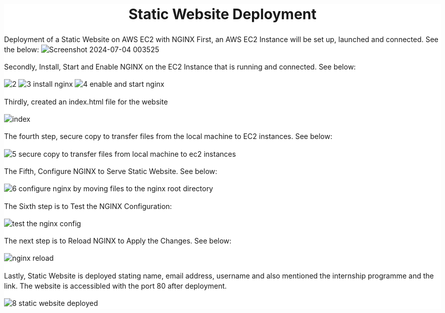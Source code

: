 <h1 align="center" id="title">Static Website Deployment</h1>
<p id="description"> Deployment of a Static Website on AWS EC2 with NGINX
First, an AWS EC2 Instance will be set up, launched and connected. See the below:

<img width="958" alt="Screenshot 2024-07-04 003525" src="https://github.com/Iyewumi-Adesupo/static-website-deployment/assets/135404420/c5fd7930-1c7a-43eb-a80d-051c9f2be946">

Secondly, Install, Start and Enable NGINX on the EC2 Instance that is running and connected. See below:

<img width="959" alt="2" src="https://github.com/Iyewumi-Adesupo/static-website-deployment/assets/135404420/3e54efc2-8d54-4bdc-8db9-7d2e3b6f5636">

<img width="956" alt="3 install nginx" src="https://github.com/Iyewumi-Adesupo/static-website-deployment/assets/135404420/6e35fea6-bd79-4f57-9fb9-50c64bb78e2f">

<img width="945" alt="4 enable and start nginx" src="https://github.com/Iyewumi-Adesupo/static-website-deployment/assets/135404420/baccf7c5-db78-4d11-b4e9-78ac70a8d6cd">

Thirdly, created an index.html file for the website

<img width="959" alt="index" src="https://github.com/Iyewumi-Adesupo/static-website-deployment/assets/135404420/231a73af-7e44-4b18-a675-6e7d1ec3252d">

The fourth step, secure copy to transfer files from the local machine to EC2 instances. See below:

<img width="942" alt="5 secure copy to transfer files from local machine to ec2 instances" src="https://github.com/Iyewumi-Adesupo/static-website-deployment/assets/135404420/1e850961-14f4-4599-b4eb-39af5186c7d4">

The Fifth, Configure NGINX to Serve Static Website. See below:

<img width="944" alt="6 configure nginx by moving files to the nginx root directory" src="https://github.com/Iyewumi-Adesupo/static-website-deployment/assets/135404420/c0565adb-bdee-465f-a8d7-86d725fd0d1a">

The Sixth step is to Test the NGINX Configuration:

<img width="945" alt="test the nginx config" src="https://github.com/Iyewumi-Adesupo/static-website-deployment/assets/135404420/0ed1e8da-44d5-438e-98ba-8ec9ac244c39">

The next step is to Reload NGINX to Apply the Changes. See below:

<img width="946" alt="nginx reload" src="https://github.com/Iyewumi-Adesupo/static-website-deployment/assets/135404420/f1c6b9c5-9e44-412f-84b3-eb4d674b4ca2">

Lastly, Static Website is deployed stating name, email address, username and also mentioned the internship programme and the link. The website is accessibled with the port 80 after deployment.

<img width="956" alt="8 static website deployed" src="https://github.com/Iyewumi-Adesupo/static-website-deployment/assets/135404420/30b34869-30fa-463b-92a6-d7925b56a1b4">
